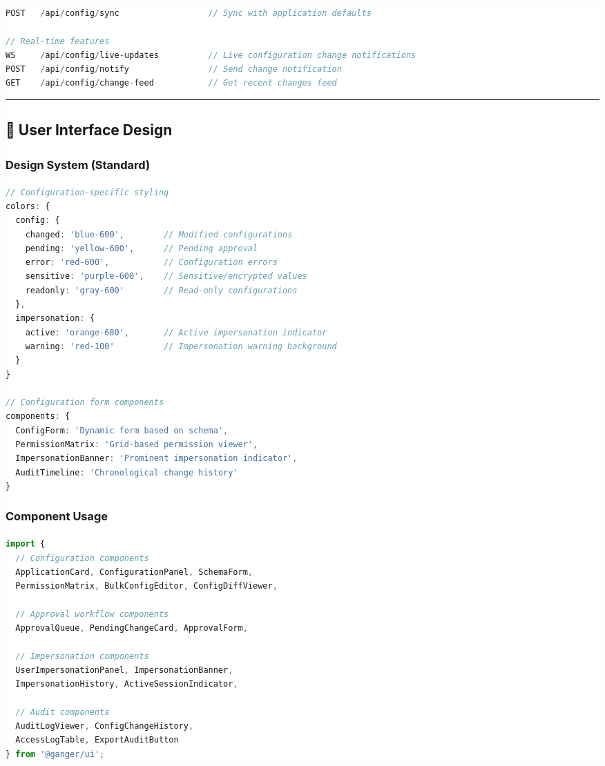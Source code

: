 ```typescript
POST   /api/config/sync                  // Sync with application defaults

// Real-time features
WS     /api/config/live-updates          // Live configuration change notifications
POST   /api/config/notify                // Send change notification
GET    /api/config/change-feed           // Get recent changes feed
```

---

## 🎨 User Interface Design

### **Design System (Standard)**
```typescript
// Configuration-specific styling
colors: {
  config: {
    changed: 'blue-600',        // Modified configurations
    pending: 'yellow-600',      // Pending approval
    error: 'red-600',           // Configuration errors
    sensitive: 'purple-600',    // Sensitive/encrypted values
    readonly: 'gray-600'        // Read-only configurations
  },
  impersonation: {
    active: 'orange-600',       // Active impersonation indicator
    warning: 'red-100'          // Impersonation warning background
  }
}

// Configuration form components
components: {
  ConfigForm: 'Dynamic form based on schema',
  PermissionMatrix: 'Grid-based permission viewer',
  ImpersonationBanner: 'Prominent impersonation indicator',
  AuditTimeline: 'Chronological change history'
}
```

### **Component Usage**
```typescript
import {
  // Configuration components
  ApplicationCard, ConfigurationPanel, SchemaForm,
  PermissionMatrix, BulkConfigEditor, ConfigDiffViewer,
  
  // Approval workflow components
  ApprovalQueue, PendingChangeCard, ApprovalForm,
  
  // Impersonation components
  UserImpersonationPanel, ImpersonationBanner,
  ImpersonationHistory, ActiveSessionIndicator,
  
  // Audit components
  AuditLogViewer, ConfigChangeHistory,
  AccessLogTable, ExportAuditButton
} from '@ganger/ui';
```

